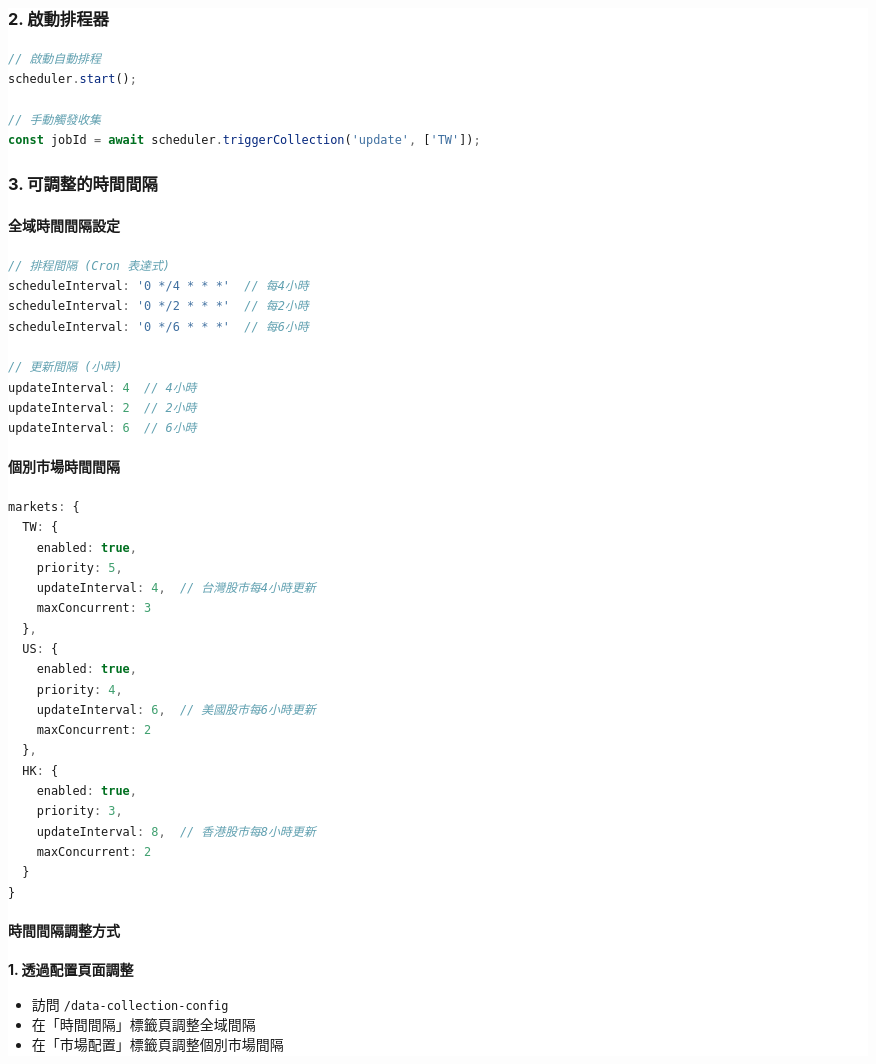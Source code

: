 ### 2. 啟動排程器

```typescript
// 啟動自動排程
scheduler.start();

// 手動觸發收集
const jobId = await scheduler.triggerCollection('update', ['TW']);
```

### 3. 可調整的時間間隔

#### 全域時間間隔設定
```typescript
// 排程間隔 (Cron 表達式)
scheduleInterval: '0 */4 * * *'  // 每4小時
scheduleInterval: '0 */2 * * *'  // 每2小時
scheduleInterval: '0 */6 * * *'  // 每6小時

// 更新間隔 (小時)
updateInterval: 4  // 4小時
updateInterval: 2  // 2小時
updateInterval: 6  // 6小時
```

#### 個別市場時間間隔
```typescript
markets: {
  TW: {
    enabled: true,
    priority: 5,
    updateInterval: 4,  // 台灣股市每4小時更新
    maxConcurrent: 3
  },
  US: {
    enabled: true,
    priority: 4,
    updateInterval: 6,  // 美國股市每6小時更新
    maxConcurrent: 2
  },
  HK: {
    enabled: true,
    priority: 3,
    updateInterval: 8,  // 香港股市每8小時更新
    maxConcurrent: 2
  }
}
```

#### 時間間隔調整方式

**1. 透過配置頁面調整**
- 訪問 `/data-collection-config`
- 在「時間間隔」標籤頁調整全域間隔
- 在「市場配置」標籤頁調整個別市場間隔
